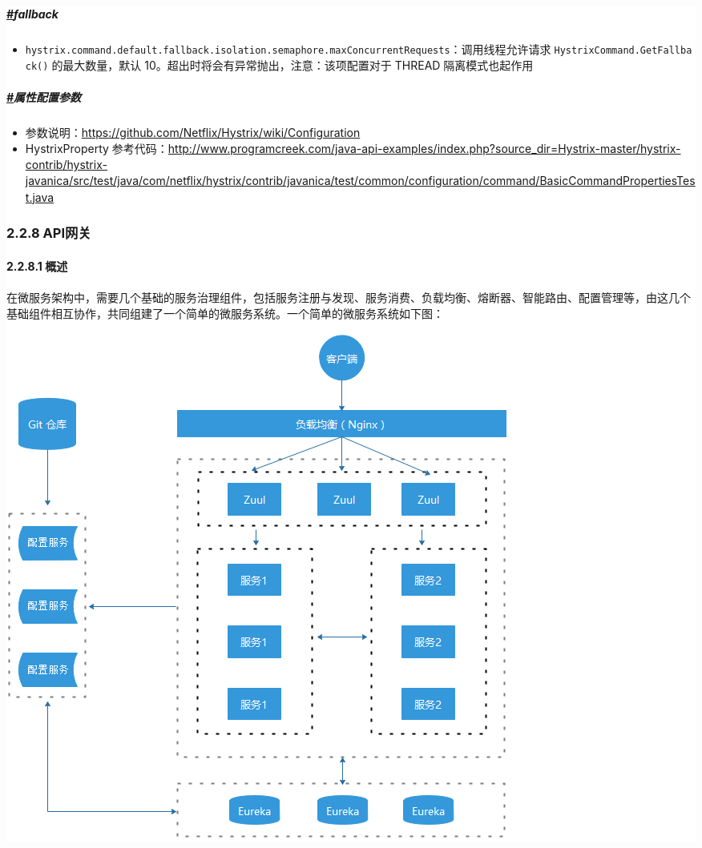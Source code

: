 ##### [#](https://www.funtl.com/zh/spring-cloud-netflix/Spring-Cloud-使用熔断器仪表盘监控.html#fallback)fallback

- `hystrix.command.default.fallback.isolation.semaphore.maxConcurrentRequests`：调用线程允许请求 `HystrixCommand.GetFallback()` 的最大数量，默认 10。超出时将会有异常抛出，注意：该项配置对于 THREAD 隔离模式也起作用

##### [#](https://www.funtl.com/zh/spring-cloud-netflix/Spring-Cloud-使用熔断器仪表盘监控.html#属性配置参数)属性配置参数

- 参数说明：https://github.com/Netflix/Hystrix/wiki/Configuration
- HystrixProperty 参考代码：http://www.programcreek.com/java-api-examples/index.php?source_dir=Hystrix-master/hystrix-contrib/hystrix-javanica/src/test/java/com/netflix/hystrix/contrib/javanica/test/common/configuration/command/BasicCommandPropertiesTest.java





### 2.2.8 API网关

#### 2.2.8.1 概述

在微服务架构中，需要几个基础的服务治理组件，包括服务注册与发现、服务消费、负载均衡、熔断器、智能路由、配置管理等，由这几个基础组件相互协作，共同组建了一个简单的微服务系统。一个简单的微服务系统如下图：

![img](assets/Lusifer201805292246011.png)

